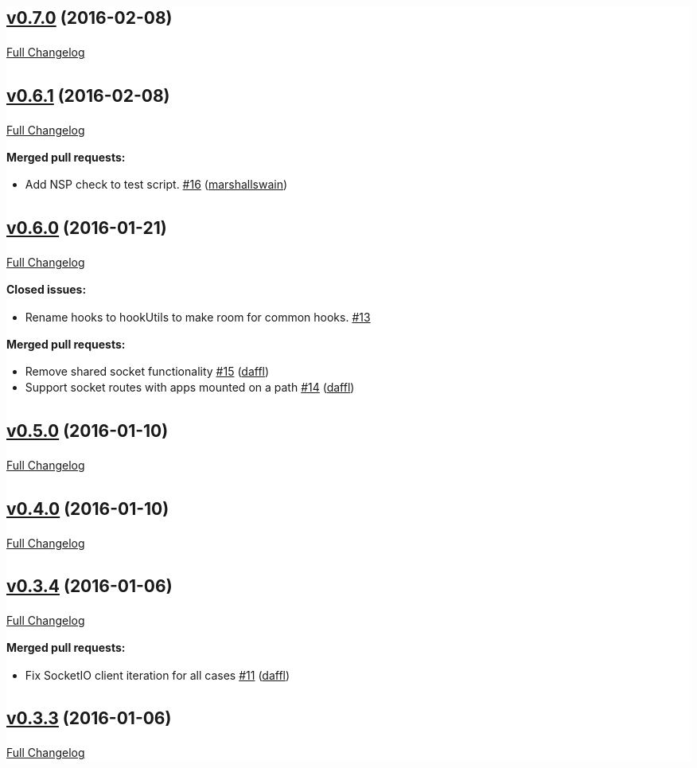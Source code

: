 ## [v0.7.0](https://github.com/feathersjs/feathers-commons/tree/v0.7.0) (2016-02-08)
[Full Changelog](https://github.com/feathersjs/feathers-commons/compare/v0.6.1...v0.7.0)

## [v0.6.1](https://github.com/feathersjs/feathers-commons/tree/v0.6.1) (2016-02-08)
[Full Changelog](https://github.com/feathersjs/feathers-commons/compare/v0.6.0...v0.6.1)

**Merged pull requests:**

- Add NSP check to test script. [\#16](https://github.com/feathersjs/feathers-commons/pull/16) ([marshallswain](https://github.com/marshallswain))

## [v0.6.0](https://github.com/feathersjs/feathers-commons/tree/v0.6.0) (2016-01-21)
[Full Changelog](https://github.com/feathersjs/feathers-commons/compare/v0.5.0...v0.6.0)

**Closed issues:**

- Rename hooks to hookUtils to make room for common hooks. [\#13](https://github.com/feathersjs/feathers-commons/issues/13)

**Merged pull requests:**

- Remove shared socket functionality [\#15](https://github.com/feathersjs/feathers-commons/pull/15) ([daffl](https://github.com/daffl))
- Support socket routes with apps mounted on a path [\#14](https://github.com/feathersjs/feathers-commons/pull/14) ([daffl](https://github.com/daffl))

## [v0.5.0](https://github.com/feathersjs/feathers-commons/tree/v0.5.0) (2016-01-10)
[Full Changelog](https://github.com/feathersjs/feathers-commons/compare/v0.4.0...v0.5.0)

## [v0.4.0](https://github.com/feathersjs/feathers-commons/tree/v0.4.0) (2016-01-10)
[Full Changelog](https://github.com/feathersjs/feathers-commons/compare/v0.3.4...v0.4.0)

## [v0.3.4](https://github.com/feathersjs/feathers-commons/tree/v0.3.4) (2016-01-06)
[Full Changelog](https://github.com/feathersjs/feathers-commons/compare/v0.3.3...v0.3.4)

**Merged pull requests:**

- Fix SocketIO client iteration for all cases [\#11](https://github.com/feathersjs/feathers-commons/pull/11) ([daffl](https://github.com/daffl))

## [v0.3.3](https://github.com/feathersjs/feathers-commons/tree/v0.3.3) (2016-01-06)
[Full Changelog](https://github.com/feathersjs/feathers-commons/compare/v0.3.2...v0.3.3)
